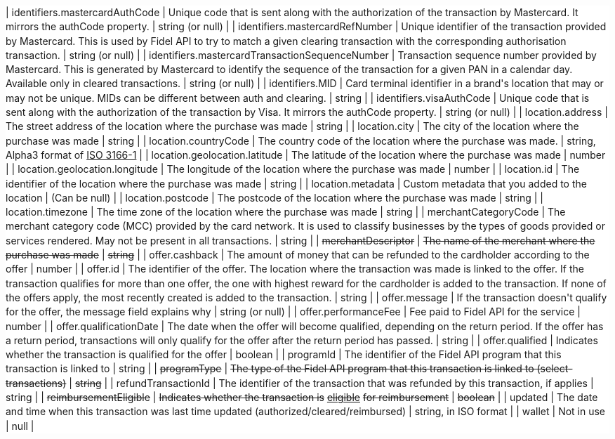 | identifiers.mastercardAuthCode | Unique code that is sent along with the authorization of the transaction by Mastercard. It mirrors the authCode property. | string (or null) |
| identifiers.mastercardRefNumber | Unique identifier of the transaction provided by Mastercard. This is used by Fidel API to try to match a given clearing transaction with the corresponding authorisation transaction. | string (or null) |
| identifiers.mastercardTransactionSequenceNumber | Transaction sequence number provided by Mastercard. This is generated by Mastercard to identify the sequence of the transaction for a given PAN in a calendar day. Available only in cleared transactions. | string (or null) |
| identifiers.MID | Card terminal identifier in a brand's location that may or may not be unique. MIDs can be different between auth and clearing. | string |
| identifiers.visaAuthCode | Unique code that is sent along with the authorization of the transaction by Visa. It mirrors the authCode property. | string (or null) |
| location.address | The street address of the location where the purchase was made | string |
| location.city | The city of the location where the purchase was made | string |
| location.countryCode | The country code of the location where the purchase was made. | string, Alpha3 format of [ISO 3166-1](https://en.wikipedia.org/wiki/List_of_ISO_3166_country_codes) |
| location.geolocation.latitude | The latitude of the location where the purchase was made | number |
| location.geolocation.longitude | The longitude of the location where the purchase was made | number |
| location.id | The identifier of the location where the purchase was made | string |
| location.metadata | Custom metadata that you added to the location | (Can be null) |
| location.postcode | The postcode of the location where the purchase was made | string |
| location.timezone | The time zone of the location where the purchase was made | string |
| merchantCategoryCode | The merchant category code (MCC) provided by the card network. It is used to classify businesses by the types of goods provided or services rendered. May not be present in all transactions. | string |
| ~~merchantDescriptor~~ | ~~The name of the merchant where the purchase was made~~ | ~~string~~ |
| offer.cashback | The amount of money that can be refunded to the cardholder according to the offer | number |
| offer.id | The identifier of the offer. The location where the transaction was made is linked to the offer.
 If the transaction qualifies for more than one offer, the one with highest reward for the cardholder is added to the transaction. If none of the offers apply, the most recently created is added to the transaction. | string |
| offer.message | If the transaction doesn't qualify for the offer, the message field explains why | string (or null) |
| offer.performanceFee | Fee paid to Fidel API for the service | number |
| offer.qualificationDate | The date when the offer will become qualified, depending on the return period. If the offer has a return period, transactions will only qualify for the offer after the return period has passed. | string |
| offer.qualified | Indicates whether the transaction is qualified for the offer | boolean |
| programId | The identifier of the Fidel API program that this transaction is linked to | string |
| ~~programType~~ | ~~The type of the Fidel API program that this transaction is linked to (select-transactions)~~ | ~~string~~ |
| refundTransactionId | The identifier of the transaction that was refunded by this transaction, if applies | string |
| ~~reimbursementEligible~~ | ~~Indicates whether the transaction is~~ [~~eligible~~](https://www.google.com/url?q=https://fidelapi.com/docs/reimbursement&sa=D&source=docs&ust=1668548895629596&usg=AOvVaw0qJmDUc7Zrk45IisMmwL6F) ~~for reimbursement~~ | ~~boolean~~ |
| updated | The date and time when this transaction was last time updated (authorized/cleared/reimbursed) | string, in ISO format |
| wallet | Not in use | null |

